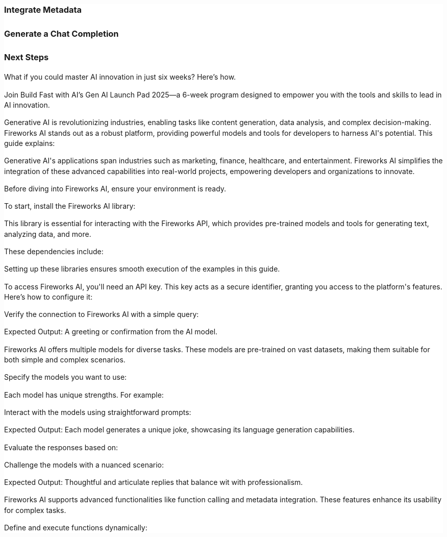 ### Integrate Metadata

### Generate a Chat Completion

### Next Steps

What if you could master AI innovation in just six weeks? Here’s how.

Join Build Fast with AI’s Gen AI Launch Pad 2025—a 6-week program designed to empower you with the tools and skills to lead in AI innovation.

Generative AI is revolutionizing industries, enabling tasks like content generation, data analysis, and complex decision-making. Fireworks AI stands out as a robust platform, providing powerful models and tools for developers to harness AI's potential. This guide explains:

Generative AI's applications span industries such as marketing, finance, healthcare, and entertainment. Fireworks AI simplifies the integration of these advanced capabilities into real-world projects, empowering developers and organizations to innovate.

Before diving into Fireworks AI, ensure your environment is ready.

To start, install the Fireworks AI library:

This library is essential for interacting with the Fireworks API, which provides pre-trained models and tools for generating text, analyzing data, and more.

These dependencies include:

Setting up these libraries ensures smooth execution of the examples in this guide.

To access Fireworks AI, you'll need an API key. This key acts as a secure identifier, granting you access to the platform's features. Here’s how to configure it:

Verify the connection to Fireworks AI with a simple query:

Expected Output: A greeting or confirmation from the AI model.

Fireworks AI offers multiple models for diverse tasks. These models are pre-trained on vast datasets, making them suitable for both simple and complex scenarios.

Specify the models you want to use:

Each model has unique strengths. For example:

Interact with the models using straightforward prompts:

Expected Output: Each model generates a unique joke, showcasing its language generation capabilities.

Evaluate the responses based on:

Challenge the models with a nuanced scenario:

Expected Output: Thoughtful and articulate replies that balance wit with professionalism.

Fireworks AI supports advanced functionalities like function calling and metadata integration. These features enhance its usability for complex tasks.

Define and execute functions dynamically:
